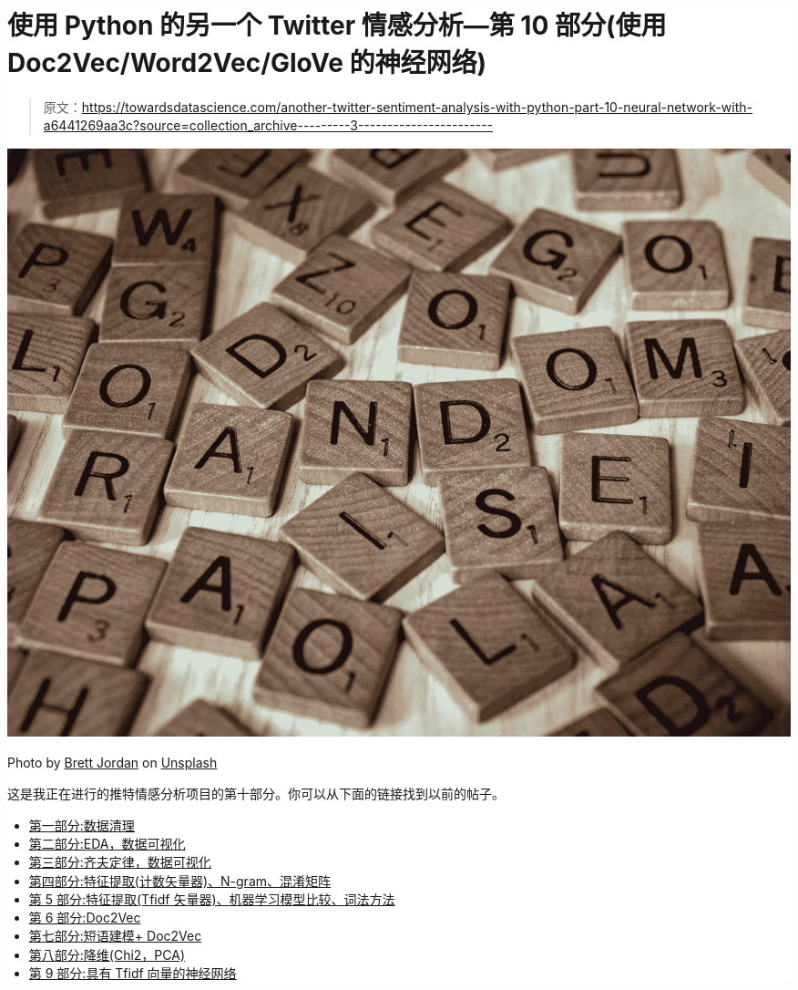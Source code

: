 # 使用 Python 的另一个 Twitter 情感分析—第 10 部分(使用 Doc2Vec/Word2Vec/GloVe 的神经网络)

> 原文：<https://towardsdatascience.com/another-twitter-sentiment-analysis-with-python-part-10-neural-network-with-a6441269aa3c?source=collection_archive---------3----------------------->

![](img/b69d58bd453c00069d80a4e789a28e29.png)

Photo by [Brett Jordan](https://unsplash.com/@brett_jordan?utm_source=medium&utm_medium=referral) on [Unsplash](https://unsplash.com?utm_source=medium&utm_medium=referral)

这是我正在进行的推特情感分析项目的第十部分。你可以从下面的链接找到以前的帖子。

*   [第一部分:数据清理](/another-twitter-sentiment-analysis-bb5b01ebad90)
*   [第二部分:EDA，数据可视化](/another-twitter-sentiment-analysis-with-python-part-2-333514854913)
*   [第三部分:齐夫定律，数据可视化](/another-twitter-sentiment-analysis-with-python-part-3-zipfs-law-data-visualisation-fc9eadda71e7)
*   [第四部分:特征提取(计数矢量器)、N-gram、混淆矩阵](/another-twitter-sentiment-analysis-with-python-part-4-count-vectorizer-b3f4944e51b5)
*   [第 5 部分:特征提取(Tfidf 矢量器)、机器学习模型比较、词法方法](/another-twitter-sentiment-analysis-with-python-part-5-50b4e87d9bdd)
*   [第 6 部分:Doc2Vec](/another-twitter-sentiment-analysis-with-python-part-6-doc2vec-603f11832504)
*   [第七部分:短语建模+ Doc2Vec](/another-twitter-sentiment-analysis-with-python-part-7-phrase-modeling-doc2vec-592a8a996867)
*   [第八部分:降维(Chi2，PCA)](/another-twitter-sentiment-analysis-with-python-part-8-dimensionality-reduction-chi2-pca-c6d06fb3fcf3)
*   [第 9 部分:具有 Tfidf 向量的神经网络](/another-twitter-sentiment-analysis-with-python-part-9-neural-networks-with-tfidf-vectors-using-d0b4af6be6d7)
